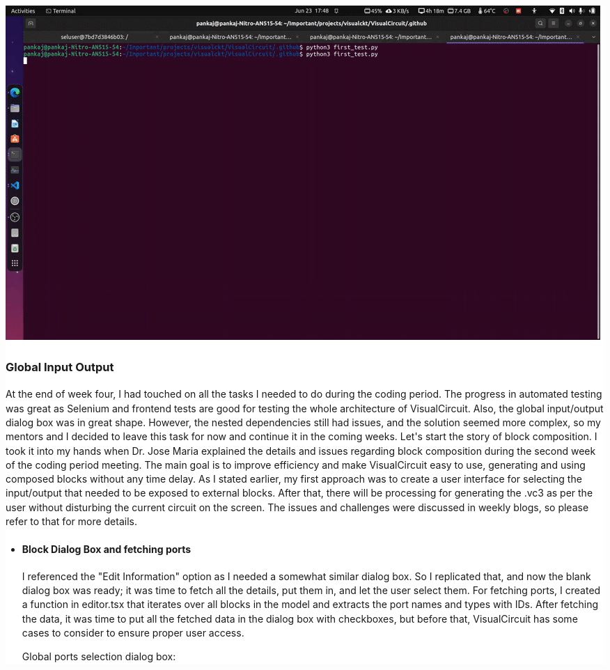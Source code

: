 ![](../assets/images/six.gif)

### Global Input Output
  At the end of week four, I had touched on all the tasks I needed to do during the coding period. The progress in automated testing was great as Selenium and frontend tests are good for testing the whole architecture of VisualCircuit. Also, the global input/output dialog box was in great shape. However, the nested dependencies still had issues, and the solution seemed more complex, so my mentors and I decided to leave this task for now and continue it in the coming weeks. Let's start the story of block composition. I took it into my hands when Dr. Jose Maria explained the details and issues regarding block composition during the second week of the coding period meeting. The main goal is to improve efficiency and make VisualCircuit easy to use, generating and using composed blocks without any time delay. As I stated earlier, my first approach was to create a user interface for selecting the input/output that needed to be exposed to external blocks. After that, there will be processing for generating the .vc3 as per the user without disturbing the current circuit on the screen. The issues and challenges were discussed in weekly blogs, so please refer to that for more details.

- #### Block Dialog Box and fetching ports
  I referenced the "Edit Information" option as I needed a somewhat similar dialog box. So I replicated that, and now the blank dialog box was ready; it was time to fetch all the details, put them in, and let the user select them. For fetching ports, I created a function in editor.tsx that iterates over all blocks in the model and extracts the port names and types with IDs. After fetching the data, it was time to put all the fetched data in the dialog box with checkboxes, but before that, VisualCircuit has some cases to consider to ensure proper user access.

  Global ports selection dialog box: